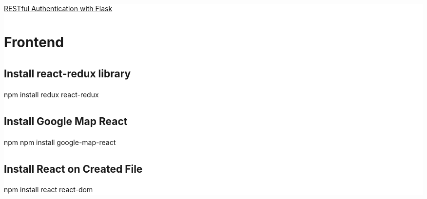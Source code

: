 


[RESTful Authentication with Flask](https://blog.miguelgrinberg.com/post/restful-authentication-with-flask)


# Frontend

## Install react-redux library
npm install redux react-redux

## Install Google Map React 
 npm npm install google-map-react

## Install React on Created File
 npm install react react-dom
